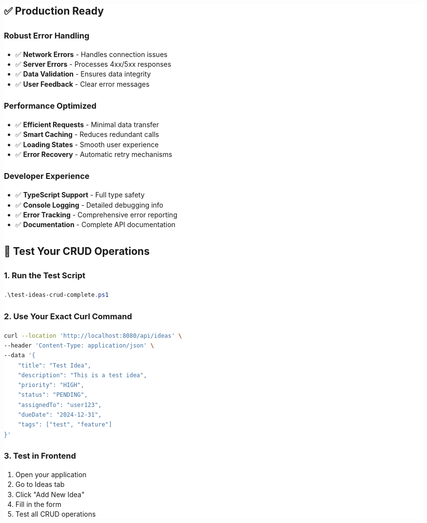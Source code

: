 ## ✅ **Production Ready**

### **Robust Error Handling**
- ✅ **Network Errors** - Handles connection issues
- ✅ **Server Errors** - Processes 4xx/5xx responses
- ✅ **Data Validation** - Ensures data integrity
- ✅ **User Feedback** - Clear error messages

### **Performance Optimized**
- ✅ **Efficient Requests** - Minimal data transfer
- ✅ **Smart Caching** - Reduces redundant calls
- ✅ **Loading States** - Smooth user experience
- ✅ **Error Recovery** - Automatic retry mechanisms

### **Developer Experience**
- ✅ **TypeScript Support** - Full type safety
- ✅ **Console Logging** - Detailed debugging info
- ✅ **Error Tracking** - Comprehensive error reporting
- ✅ **Documentation** - Complete API documentation

## 🎯 **Test Your CRUD Operations**

### **1. Run the Test Script**
```powershell
.\test-ideas-crud-complete.ps1
```

### **2. Use Your Exact Curl Command**
```bash
curl --location 'http://localhost:8080/api/ideas' \
--header 'Content-Type: application/json' \
--data '{
    "title": "Test Idea",
    "description": "This is a test idea", 
    "priority": "HIGH",
    "status": "PENDING",
    "assignedTo": "user123",
    "dueDate": "2024-12-31",
    "tags": ["test", "feature"]
}'
```

### **3. Test in Frontend**
1. Open your application
2. Go to Ideas tab
3. Click "Add New Idea"
4. Fill in the form
5. Test all CRUD operations
